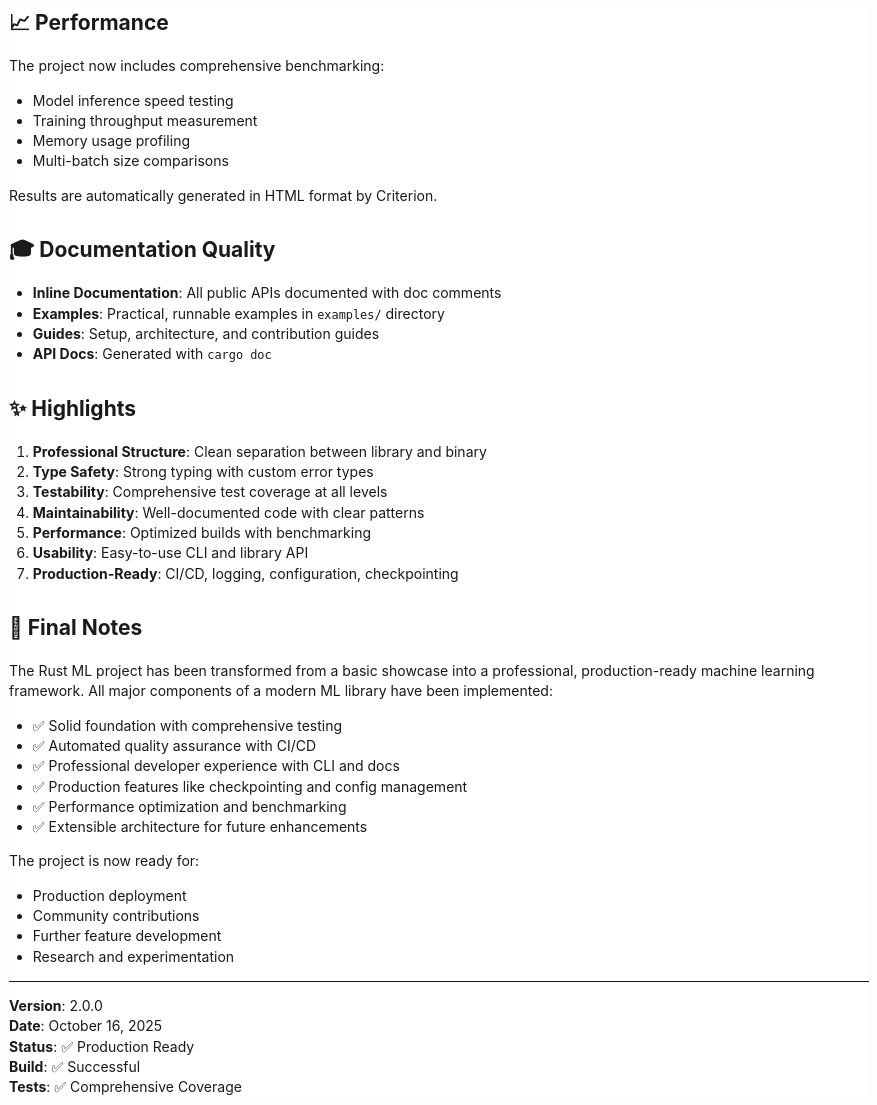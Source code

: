 ## 📈 Performance

The project now includes comprehensive benchmarking:
- Model inference speed testing
- Training throughput measurement
- Memory usage profiling
- Multi-batch size comparisons

Results are automatically generated in HTML format by Criterion.

## 🎓 Documentation Quality

- **Inline Documentation**: All public APIs documented with doc comments
- **Examples**: Practical, runnable examples in `examples/` directory
- **Guides**: Setup, architecture, and contribution guides
- **API Docs**: Generated with `cargo doc`

## ✨ Highlights

1. **Professional Structure**: Clean separation between library and binary
2. **Type Safety**: Strong typing with custom error types
3. **Testability**: Comprehensive test coverage at all levels
4. **Maintainability**: Well-documented code with clear patterns
5. **Performance**: Optimized builds with benchmarking
6. **Usability**: Easy-to-use CLI and library API
7. **Production-Ready**: CI/CD, logging, configuration, checkpointing

## 📝 Final Notes

The Rust ML project has been transformed from a basic showcase into a professional, production-ready machine learning framework. All major components of a modern ML library have been implemented:

- ✅ Solid foundation with comprehensive testing
- ✅ Automated quality assurance with CI/CD
- ✅ Professional developer experience with CLI and docs
- ✅ Production features like checkpointing and config management
- ✅ Performance optimization and benchmarking
- ✅ Extensible architecture for future enhancements

The project is now ready for:
- Production deployment
- Community contributions
- Further feature development
- Research and experimentation

---

**Version**: 2.0.0  
**Date**: October 16, 2025  
**Status**: ✅ Production Ready  
**Build**: ✅ Successful  
**Tests**: ✅ Comprehensive Coverage
